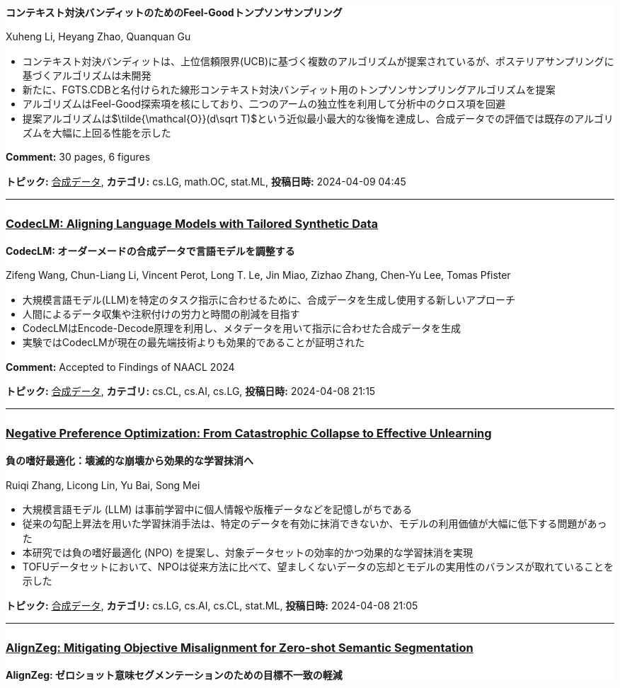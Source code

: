 **コンテキスト対決バンディットのためのFeel-Goodトンプソンサンプリング**

Xuheng Li, Heyang Zhao, Quanquan Gu

- コンテキスト対決バンディットは、上位信頼限界(UCB)に基づく複数のアルゴリズムが提案されているが、ポステリアサンプリングに基づくアルゴリズムは未開発
- 新たに、FGTS.CDBと名付けられた線形コンテキスト対決バンディット用のトンプソンサンプリングアルゴリズムを提案
- アルゴリズムはFeel-Good探索項を核にしており、二つのアームの独立性を利用して分析中のクロス項を回避
- 提案アルゴリズムは$\tilde{\mathcal{O}}(d\sqrt T)$という近似最小最大的な後悔を達成し、合成データでの評価では既存のアルゴリズムを大幅に上回る性能を示した

**Comment:** 30 pages, 6 figures

**トピック:** [合成データ](../../sd), **カテゴリ:** cs.LG, math.OC, stat.ML, **投稿日時:** 2024-04-09 04:45


- - -

### [CodecLM: Aligning Language Models with Tailored Synthetic Data](http://arxiv.org/abs/2404.05875)

**CodecLM: オーダーメードの合成データで言語モデルを調整する**

Zifeng Wang, Chun-Liang Li, Vincent Perot, Long T. Le, Jin Miao, Zizhao Zhang, Chen-Yu Lee, Tomas Pfister

- 大規模言語モデル(LLM)を特定のタスク指示に合わせるために、合成データを生成し使用する新しいアプローチ
- 人間によるデータ収集や注釈付けの労力と時間の削減を目指す
- CodecLMはEncode-Decode原理を利用し、メタデータを用いて指示に合わせた合成データを生成
- 実験ではCodecLMが現在の最先端技術よりも効果的であることが証明された

**Comment:** Accepted to Findings of NAACL 2024

**トピック:** [合成データ](../../sd), **カテゴリ:** cs.CL, cs.AI, cs.LG, **投稿日時:** 2024-04-08 21:15


- - -

### [Negative Preference Optimization: From Catastrophic Collapse to Effective Unlearning](http://arxiv.org/abs/2404.05868)

**負の嗜好最適化：壊滅的な崩壊から効果的な学習抹消へ**

Ruiqi Zhang, Licong Lin, Yu Bai, Song Mei

- 大規模言語モデル (LLM) は事前学習中に個人情報や版権データなどを記憶しがちである
- 従来の勾配上昇法を用いた学習抹消手法は、特定のデータを有効に抹消できないか、モデルの利用価値が大幅に低下する問題があった
- 本研究では負の嗜好最適化 (NPO) を提案し、対象データセットの効率的かつ効果的な学習抹消を実現
- TOFUデータセットにおいて、NPOは従来方法に比べて、望ましくないデータの忘却とモデルの実用性のバランスが取れていることを示した



**トピック:** [合成データ](../../sd), **カテゴリ:** cs.LG, cs.AI, cs.CL, stat.ML, **投稿日時:** 2024-04-08 21:05


- - -

### [AlignZeg: Mitigating Objective Misalignment for Zero-shot Semantic Segmentation](http://arxiv.org/abs/2404.05667)

**AlignZeg: ゼロショット意味セグメンテーションのための目標不一致の軽減**
